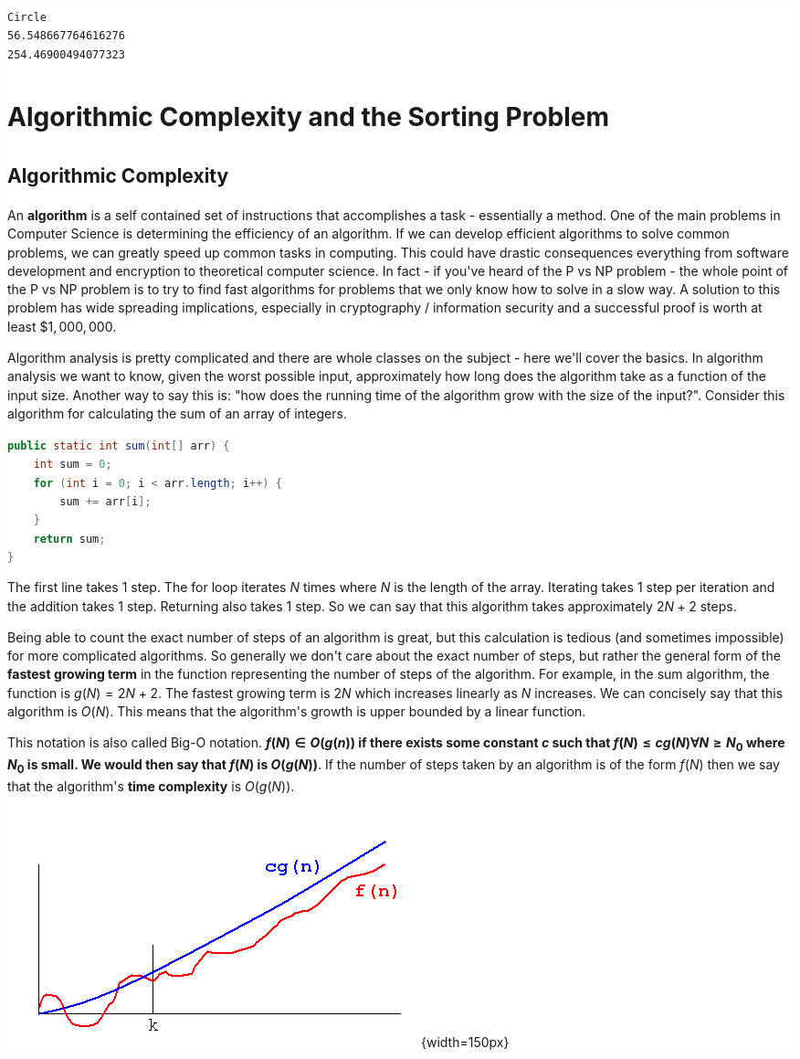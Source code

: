     Circle
    56.548667764616276
    254.46900494077323

# Algorithmic Complexity and the Sorting Problem

## Algorithmic Complexity

An __algorithm__ is a self contained set of instructions that accomplishes a task - essentially a method. One of the main problems in Computer Science is determining the  efficiency of an algorithm. If we can develop efficient algorithms to solve common problems, we can greatly speed up common tasks in computing. This could have drastic consequences everything from software development and encryption to theoretical computer science. In fact - if you've heard of the P vs NP problem - the whole point of the P vs NP problem is to try to find fast algorithms for problems that we only know how to solve in a slow way. A solution to this problem has wide spreading implications, especially in cryptography / information security and a successful proof is worth at least $\$1,000,000$.

Algorithm analysis is pretty complicated and there are whole classes on the subject - here we'll cover the basics. In algorithm analysis we want to know, given the worst possible input, approximately how long does the algorithm take as a function of the input size. Another way to say this is: "how does the running time of the algorithm grow with the size of the input?".
Consider this algorithm for calculating the sum of an array of integers.

```Java
public static int sum(int[] arr) {
    int sum = 0;
    for (int i = 0; i < arr.length; i++) {
        sum += arr[i];
    }
    return sum;
}
```

The first line takes $1$ step. The for loop iterates $N$ times where $N$ is the length of the array. Iterating takes $1$ step per iteration and the addition takes $1$ step. Returning also takes $1$ step. So we can say that this algorithm takes approximately $2N + 2$ steps.

Being able to count the exact number of steps of an algorithm is great, but this calculation is tedious (and sometimes impossible) for more complicated algorithms. So generally we don't care about the exact number of steps, but rather the general form of the __fastest growing term__ in the function representing the number of steps of the algorithm. For example, in the sum algorithm, the function is $g(N) = 2N + 2$. The fastest growing term is $2N$ which increases linearly as $N$ increases. We can concisely say that this algorithm is $O(N)$. This means that the algorithm's growth is upper bounded by a linear function.

This notation is also called Big-O notation. __$f(N) \in O(g(n))$ if there exists some constant $c$ such that $f(N) \leq cg(N) \forall N \geq N_0$ where $N_0$ is small. We would then say that $f(N)$ is $O(g(N))$__. If the number of steps taken by an algorithm is of the form $f(N)$ then we say that the algorithm's __time complexity__ is $O(g(N))$.

![](src/bigOGraph.png){width=150px}
